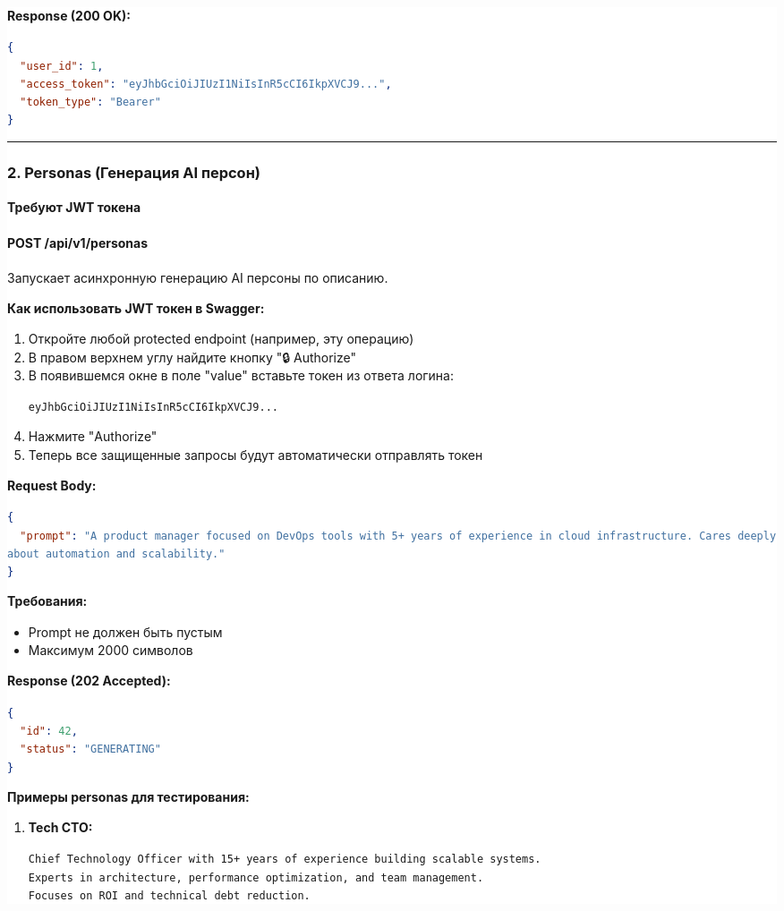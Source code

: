 **Response (200 OK):**
```json
{
  "user_id": 1,
  "access_token": "eyJhbGciOiJIUzI1NiIsInR5cCI6IkpXVCJ9...",
  "token_type": "Bearer"
}
```

---

### 2. **Personas** (Генерация AI персон)
**Требуют JWT токена**

#### POST /api/v1/personas
Запускает асинхронную генерацию AI персоны по описанию.

**Как использовать JWT токен в Swagger:**
1. Откройте любой protected endpoint (например, эту операцию)
2. В правом верхнем углу найдите кнопку "🔒 Authorize"
3. В появившемся окне в поле "value" вставьте токен из ответа логина:
   ```
   eyJhbGciOiJIUzI1NiIsInR5cCI6IkpXVCJ9...
   ```
4. Нажмите "Authorize"
5. Теперь все защищенные запросы будут автоматически отправлять токен

**Request Body:**
```json
{
  "prompt": "A product manager focused on DevOps tools with 5+ years of experience in cloud infrastructure. Cares deeply about automation and scalability."
}
```

**Требования:**
- Prompt не должен быть пустым
- Максимум 2000 символов

**Response (202 Accepted):**
```json
{
  "id": 42,
  "status": "GENERATING"
}
```

**Примеры personas для тестирования:**

1. **Tech CTO:**
   ```
   Chief Technology Officer with 15+ years of experience building scalable systems.
   Experts in architecture, performance optimization, and team management.
   Focuses on ROI and technical debt reduction.
   ```
